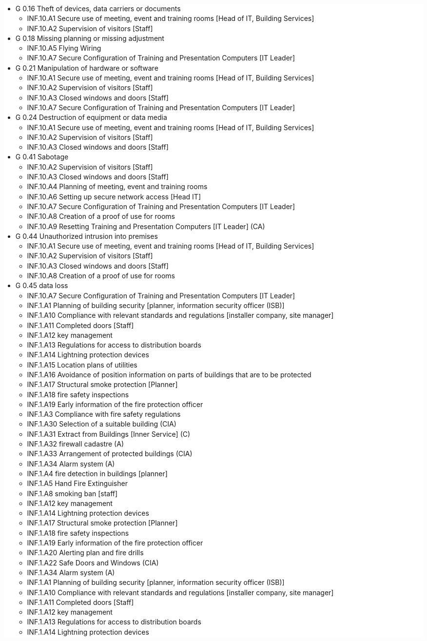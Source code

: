 * G 0.16 Theft of devices, data carriers or documents
  * INF.10.A1 Secure use of meeting, event and training rooms [Head of IT, Building Services]
  * INF.10.A2 Supervision of visitors [Staff]
* G 0.18 Missing planning or missing adjustment
  * INF.10.A5 Flying Wiring
  * INF.10.A7 Secure Configuration of Training and Presentation Computers [IT Leader]
* G 0.21 Manipulation of hardware or software
  * INF.10.A1 Secure use of meeting, event and training rooms [Head of IT, Building Services]
  * INF.10.A2 Supervision of visitors [Staff]
  * INF.10.A3 Closed windows and doors [Staff]
  * INF.10.A7 Secure Configuration of Training and Presentation Computers [IT Leader]
* G 0.24 Destruction of equipment or data media
  * INF.10.A1 Secure use of meeting, event and training rooms [Head of IT, Building Services]
  * INF.10.A2 Supervision of visitors [Staff]
  * INF.10.A3 Closed windows and doors [Staff]
* G 0.41 Sabotage
  * INF.10.A2 Supervision of visitors [Staff]
  * INF.10.A3 Closed windows and doors [Staff]
  * INF.10.A4 Planning of meeting, event and training rooms
  * INF.10.A6 Setting up secure network access [Head IT]
  * INF.10.A7 Secure Configuration of Training and Presentation Computers [IT Leader]
  * INF.10.A8 Creation of a proof of use for rooms
  * INF.10.A9 Resetting Training and Presentation Computers [IT Leader] (CA)
* G 0.44 Unauthorized intrusion into premises
  * INF.10.A1 Secure use of meeting, event and training rooms [Head of IT, Building Services]
  * INF.10.A2 Supervision of visitors [Staff]
  * INF.10.A3 Closed windows and doors [Staff]
  * INF.10.A8 Creation of a proof of use for rooms
* G 0.45 data loss
  * INF.10.A7 Secure Configuration of Training and Presentation Computers [IT Leader]
  * INF.1.A1 Planning of building security [planner, information security officer (ISB)]
  * INF.1.A10 Compliance with relevant standards and regulations [installer company, site manager]
  * INF.1.A11 Completed doors [Staff]
  * INF.1.A12 key management
  * INF.1.A13 Regulations for access to distribution boards
  * INF.1.A14 Lightning protection devices
  * INF.1.A15 Location plans of utilities
  * INF.1.A16 Avoidance of position information on parts of buildings that are to be protected
  * INF.1.A17 Structural smoke protection [Planner]
  * INF.1.A18 fire safety inspections
  * INF.1.A19 Early information of the fire protection officer
  * INF.1.A3 Compliance with fire safety regulations
  * INF.1.A30 Selection of a suitable building (CIA)
  * INF.1.A31 Extract from Buildings [Inner Service] (C)
  * INF.1.A32 firewall cadastre (A)
  * INF.1.A33 Arrangement of protected buildings (CIA)
  * INF.1.A34 Alarm system (A)
  * INF.1.A4 fire detection in buildings [planner]
  * INF.1.A5 Hand Fire Extinguisher
  * INF.1.A8 smoking ban [staff]
  * INF.1.A12 key management
  * INF.1.A14 Lightning protection devices
  * INF.1.A17 Structural smoke protection [Planner]
  * INF.1.A18 fire safety inspections
  * INF.1.A19 Early information of the fire protection officer
  * INF.1.A20 Alerting plan and fire drills
  * INF.1.A22 Safe Doors and Windows (CIA)
  * INF.1.A34 Alarm system (A)
  * INF.1.A1 Planning of building security [planner, information security officer (ISB)]
  * INF.1.A10 Compliance with relevant standards and regulations [installer company, site manager]
  * INF.1.A11 Completed doors [Staff]
  * INF.1.A12 key management
  * INF.1.A13 Regulations for access to distribution boards
  * INF.1.A14 Lightning protection devices